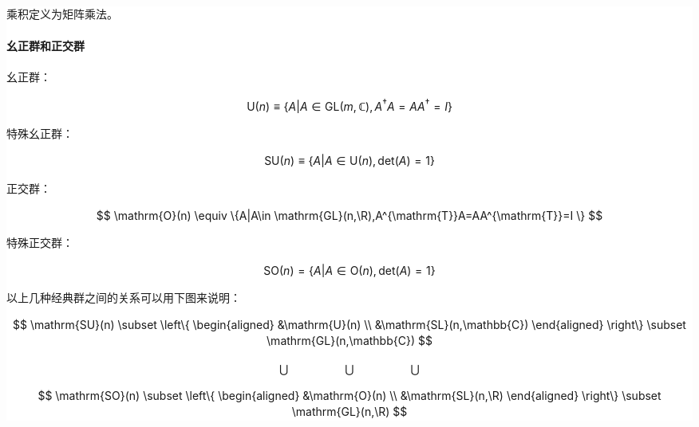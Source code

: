 乘积定义为矩阵乘法。

#### 幺正群和正交群

幺正群：

$$
\mathrm{U}(n)
\equiv \{A|A\in\mathrm{GL}(m,\mathbb{C}),A^\dag A=AA^\dag=I \}
$$

特殊幺正群：

$$
\mathrm{SU}(n)
\equiv \{A|A\in \mathrm{U}(n),\mathrm{det}(A)=1 \}
$$

正交群：

$$
\mathrm{O}(n)
\equiv \{A|A\in \mathrm{GL}(n,\R),A^{\mathrm{T}}A=AA^{\mathrm{T}}=I \}
$$

特殊正交群：

$$
\mathrm{SO}(n)
=\{A|A\in \mathrm{O}(n),\mathrm{det}(A)=1 \}
$$

以上几种经典群之间的关系可以用下图来说明：

$$
\mathrm{SU}(n) \subset
\left\{
\begin{aligned}
&\mathrm{U}(n)  \\
&\mathrm{SL}(n,\mathbb{C})
\end{aligned}
\right\}
\subset \mathrm{GL}(n,\mathbb{C})
$$

$$
\bigcup~~~~~~~~~~~~~~~~~~ \bigcup~~~~~~~~~~~~~~~~~~ \bigcup
$$

$$
\mathrm{SO}(n) \subset
\left\{
\begin{aligned}
&\mathrm{O}(n)  \\
&\mathrm{SL}(n,\R)
\end{aligned}
\right\}
\subset \mathrm{GL}(n,\R)
$$
